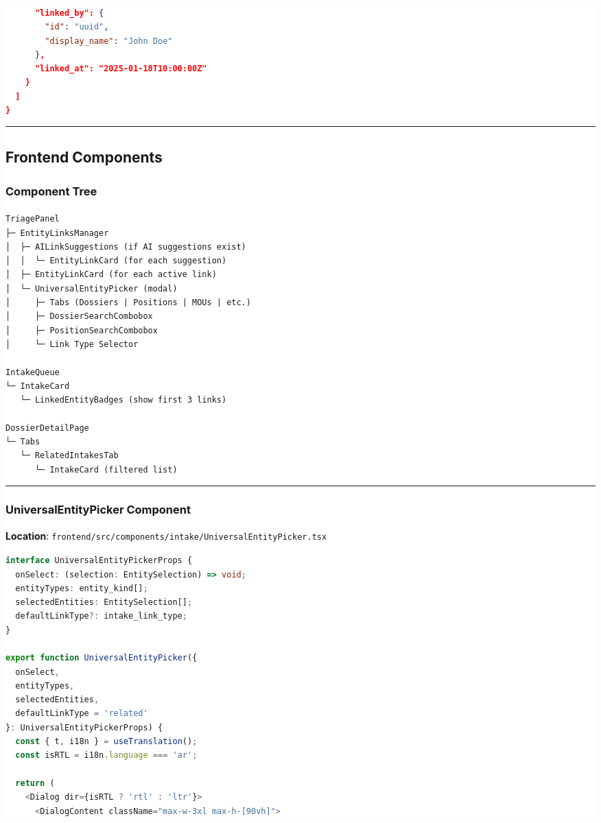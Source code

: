 ```json
      "linked_by": {
        "id": "uuid",
        "display_name": "John Doe"
      },
      "linked_at": "2025-01-18T10:00:00Z"
    }
  ]
}
```

---

## Frontend Components

### Component Tree

```
TriagePanel
├─ EntityLinksManager
│  ├─ AILinkSuggestions (if AI suggestions exist)
│  │  └─ EntityLinkCard (for each suggestion)
│  ├─ EntityLinkCard (for each active link)
│  └─ UniversalEntityPicker (modal)
│     ├─ Tabs (Dossiers | Positions | MOUs | etc.)
│     ├─ DossierSearchCombobox
│     ├─ PositionSearchCombobox
│     └─ Link Type Selector

IntakeQueue
└─ IntakeCard
   └─ LinkedEntityBadges (show first 3 links)

DossierDetailPage
└─ Tabs
   └─ RelatedIntakesTab
      └─ IntakeCard (filtered list)
```

---

### UniversalEntityPicker Component

**Location**: `frontend/src/components/intake/UniversalEntityPicker.tsx`

```typescript
interface UniversalEntityPickerProps {
  onSelect: (selection: EntitySelection) => void;
  entityTypes: entity_kind[];
  selectedEntities: EntitySelection[];
  defaultLinkType?: intake_link_type;
}

export function UniversalEntityPicker({
  onSelect,
  entityTypes,
  selectedEntities,
  defaultLinkType = 'related'
}: UniversalEntityPickerProps) {
  const { t, i18n } = useTranslation();
  const isRTL = i18n.language === 'ar';

  return (
    <Dialog dir={isRTL ? 'rtl' : 'ltr'}>
      <DialogContent className="max-w-3xl max-h-[90vh]">
```